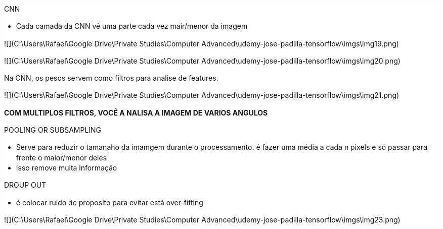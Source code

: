 CNN

+ Cada camada da CNN vê uma parte cada vez mair/menor da imagem

![](C:\Users\Rafael\Google Drive\Private Studies\Computer Advanced\udemy-jose-padilla-tensorflow\imgs\img19.png)

![](C:\Users\Rafael\Google Drive\Private Studies\Computer Advanced\udemy-jose-padilla-tensorflow\imgs\img20.png)

Na CNN, os pesos servem como filtros para analise de features. 

![](C:\Users\Rafael\Google Drive\Private Studies\Computer Advanced\udemy-jose-padilla-tensorflow\imgs\img21.png)

**COM MULTIPLOS FILTROS, VOCÊ A NALISA A IMAGEM DE VARIOS ANGULOS**



POOLING OR SUBSAMPLING

+ Serve para reduzir o tamanaho da imamgem durante o processamento. é fazer uma média a cada n pixels e só passar para frente o maior/menor deles
+ Isso remove muita informaçâo

DROUP OUT

+ é colocar ruido de proposito para evitar está over-fitting

![](C:\Users\Rafael\Google Drive\Private Studies\Computer Advanced\udemy-jose-padilla-tensorflow\imgs\img23.png)